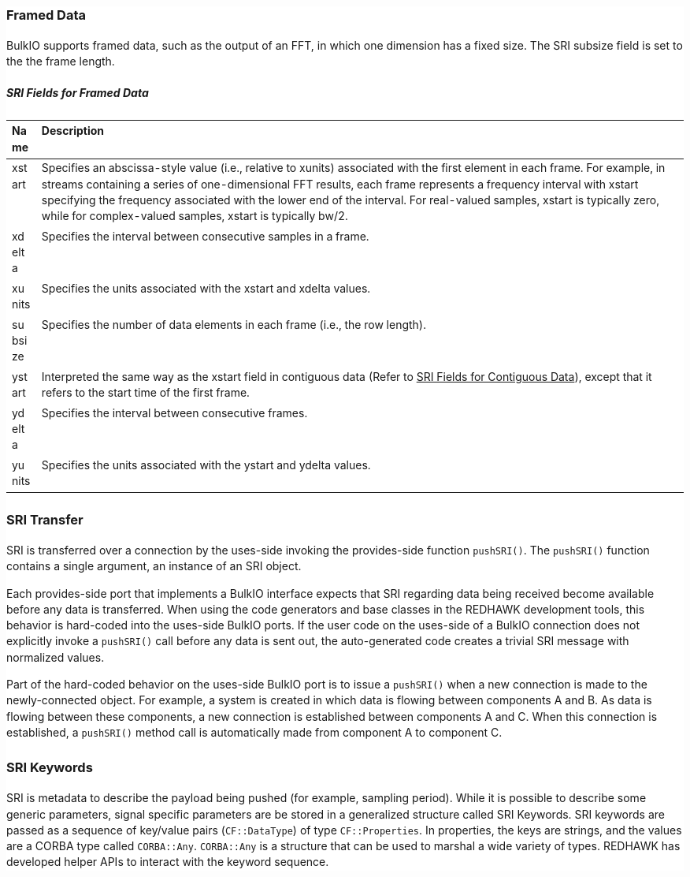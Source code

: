 ### Framed Data

BulkIO supports framed data, such as the output of an FFT, in which one dimension has a fixed size. The SRI subsize field is set to the the frame length.

##### SRI Fields for Framed Data
| **Name** | **Description**                                                                                                                                                                                                                                                                                                                                                                                                                         |
| :------- | :-------------------------------------------------------------------------------------------------------------------------------------------------------------------------------------------------------------------------------------------------------------------------------------------------------------------------------------------------------------------------------------------------------------------------------------- |
| xstart   | Specifies an abscissa-style value (i.e., relative to xunits) associated with the first element in each frame. For example, in streams containing a series of one-dimensional FFT results, each frame represents a frequency interval with xstart specifying the frequency associated with the lower end of the interval. For real-valued samples, xstart is typically zero, while for complex-valued samples, xstart is typically bw/2. |
| xdelta   | Specifies the interval between consecutive samples in a frame.                                                                                                                                                                                                                                                                                                                                                                          |
| xunits   | Specifies the units associated with the xstart and xdelta values.                                                                                                                                                                                                                                                                                                                                                                       |
| subsize  | Specifies the number of data elements in each frame (i.e., the row length).                                                                                                                                                                                                                                                                                                                                                             |
| ystart   | Interpreted the same way as the xstart field in contiguous data (Refer to [SRI Fields for Contiguous Data](#sri-fields-for-contiguous-data)), except that it refers to the start time of the first frame.                                                                                                                                                                                                                                                                                                |
| ydelta   | Specifies the interval between consecutive frames.                                                                                                                                                                                                                                                                                                                                                                                      |
| yunits   | Specifies the units associated with the ystart and ydelta values.                                                                                                                                                                                                                                                                                                                                                                       |

### SRI Transfer

SRI is transferred over a connection by the uses-side invoking the provides-side function `pushSRI()`. The `pushSRI()` function contains a single argument, an instance of an SRI object.

Each provides-side port that implements a BulkIO interface expects that SRI regarding data being received become available before any data is transferred. When using the code generators and base classes in the REDHAWK development tools, this behavior is hard-coded into the uses-side BulkIO ports. If the user code on the uses-side of a BulkIO connection does not explicitly invoke a `pushSRI()` call before any data is sent out, the auto-generated code creates a trivial SRI message with normalized values.

Part of the hard-coded behavior on the uses-side BulkIO port is to issue a `pushSRI()` when a new connection is made to the newly-connected object. For example, a system is created in which data is flowing between components A and B. As data is flowing between these components, a new connection is established between components A and C. When this connection is established, a `pushSRI()` method call is automatically made from component A to component C.

### SRI Keywords

SRI is metadata to describe the payload being pushed (for example, sampling period). While it is possible to describe some generic parameters, signal specific parameters are be stored in a generalized structure called SRI Keywords. SRI keywords are passed as a sequence of key/value pairs (`CF::DataType`) of type `CF::Properties`. In properties, the keys are strings, and the values are a CORBA type called `CORBA::Any`. `CORBA::Any` is a structure that can be used to marshal a wide variety of types. REDHAWK has developed helper APIs to interact with the keyword sequence.
